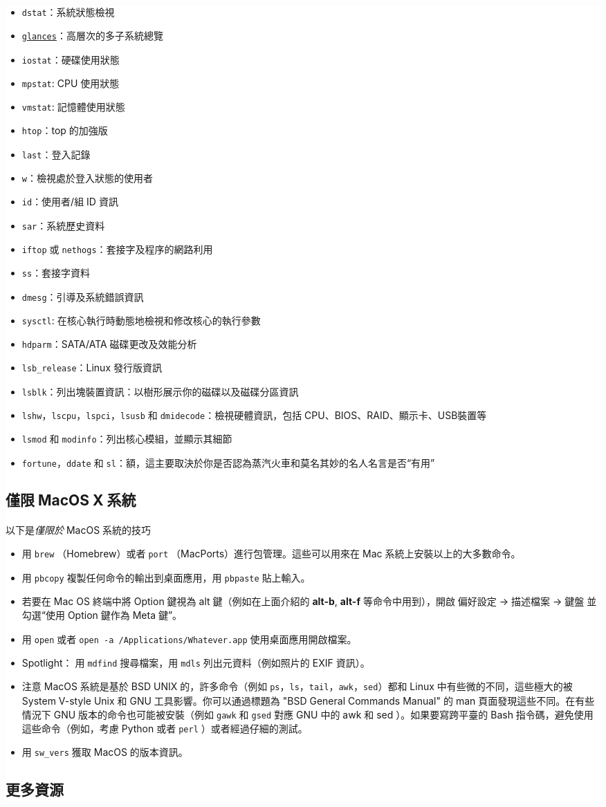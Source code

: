 - `dstat`：系統狀態檢視

- [`glances`](https://github.com/nicolargo/glances)：高層次的多子系統總覽

- `iostat`：硬碟使用狀態

- `mpstat`: CPU 使用狀態

- `vmstat`: 記憶體使用狀態

- `htop`：top 的加強版

- `last`：登入記錄

- `w`：檢視處於登入狀態的使用者

- `id`：使用者/組 ID 資訊

- `sar`：系統歷史資料

- `iftop` 或 `nethogs`：套接字及程序的網路利用

- `ss`：套接字資料

- `dmesg`：引導及系統錯誤資訊

- `sysctl`: 在核心執行時動態地檢視和修改核心的執行參數

- `hdparm`：SATA/ATA 磁碟更改及效能分析

- `lsb_release`：Linux 發行版資訊

- `lsblk`：列出塊裝置資訊：以樹形展示你的磁碟以及磁碟分區資訊

- `lshw`，`lscpu`，`lspci`，`lsusb` 和 `dmidecode`：檢視硬體資訊，包括 CPU、BIOS、RAID、顯示卡、USB裝置等

- `lsmod` 和 `modinfo`：列出核心模組，並顯示其細節

- `fortune`，`ddate` 和 `sl`：額，這主要取決於你是否認為蒸汽火車和莫名其妙的名人名言是否“有用”

## 僅限 MacOS X 系統

以下是*僅限於* MacOS 系統的技巧

- 用 `brew` （Homebrew）或者 `port` （MacPorts）進行包管理。這些可以用來在 Mac 系統上安裝以上的大多數命令。

- 用 `pbcopy` 複製任何命令的輸出到桌面應用，用 `pbpaste` 貼上輸入。

- 若要在 Mac OS 終端中將 Option 鍵視為 alt 鍵（例如在上面介紹的 **alt-b**, **alt-f** 等命令中用到），開啟 偏好設定 -> 描述檔案 -> 鍵盤 並勾選“使用 Option 鍵作為 Meta 鍵”。

- 用 `open` 或者 `open -a /Applications/Whatever.app` 使用桌面應用開啟檔案。

- Spotlight： 用 `mdfind` 搜尋檔案，用 `mdls` 列出元資料（例如照片的 EXIF 資訊）。

- 注意 MacOS 系統是基於 BSD UNIX 的，許多命令（例如 `ps`，`ls`，`tail`，`awk`，`sed`）都和 Linux 中有些微的不同，這些極大的被 System V-style Unix 和 GNU 工具影響。你可以通過標題為 "BSD General Commands Manual" 的 man 頁面發現這些不同。在有些情況下 GNU 版本的命令也可能被安裝（例如 `gawk` 和 `gsed` 對應 GNU 中的 awk 和 sed ）。如果要寫跨平臺的 Bash 指令碼，避免使用這些命令（例如，考慮 Python 或者 `perl` ）或者經過仔細的測試。

- 用 `sw_vers` 獲取 MacOS 的版本資訊。


## 更多資源
